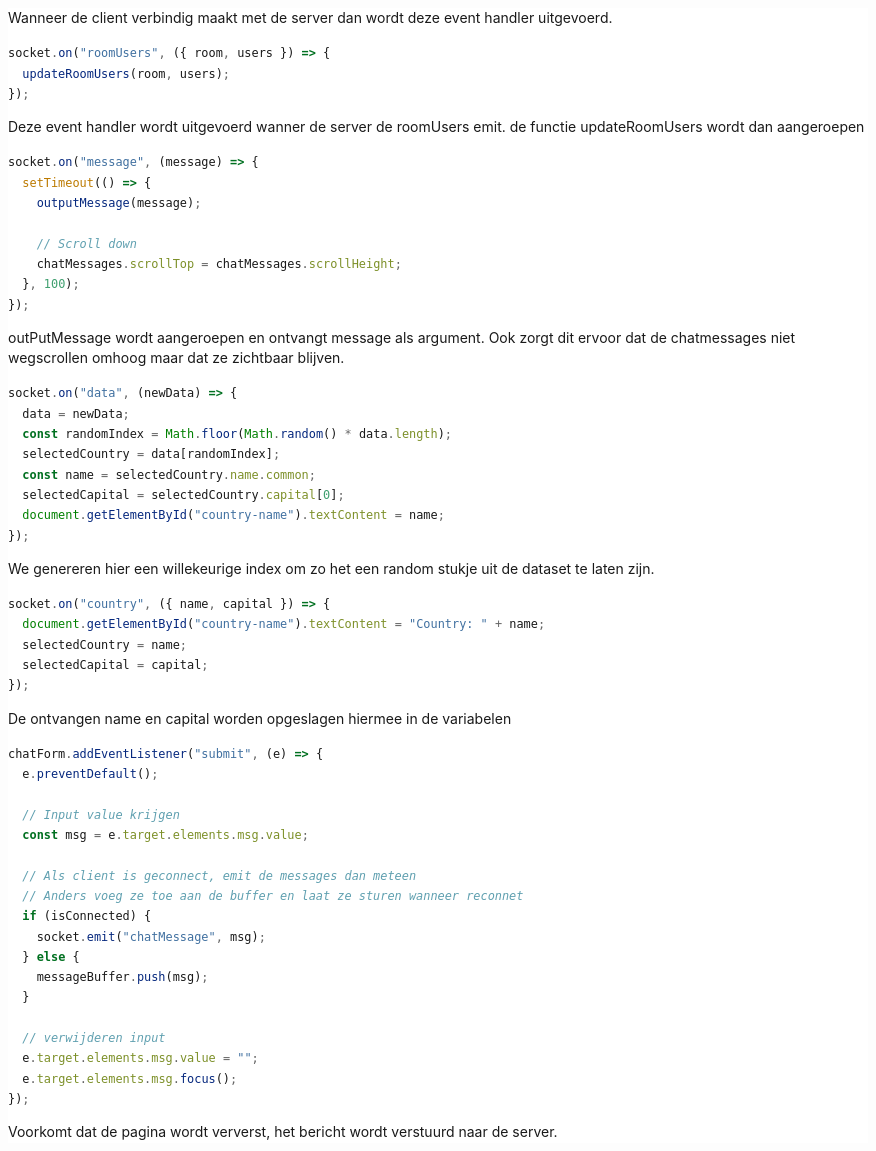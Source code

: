 Wanneer de client verbindig maakt met de server dan wordt deze event handler uitgevoerd. 

```js
socket.on("roomUsers", ({ room, users }) => {
  updateRoomUsers(room, users);
});
```

Deze event handler wordt uitgevoerd wanner de server de roomUsers emit. de functie updateRoomUsers wordt dan aangeroepen

```js
socket.on("message", (message) => {
  setTimeout(() => {
    outputMessage(message);

    // Scroll down
    chatMessages.scrollTop = chatMessages.scrollHeight;
  }, 100);
});
```
outPutMessage wordt aangeroepen en ontvangt message als argument. Ook zorgt dit ervoor dat de chatmessages niet wegscrollen omhoog maar dat ze zichtbaar blijven.

```js
socket.on("data", (newData) => {
  data = newData;
  const randomIndex = Math.floor(Math.random() * data.length);
  selectedCountry = data[randomIndex];
  const name = selectedCountry.name.common;
  selectedCapital = selectedCountry.capital[0];
  document.getElementById("country-name").textContent = name;
});
```
We genereren hier een willekeurige index om zo het een random stukje uit de dataset te laten zijn.

```js
socket.on("country", ({ name, capital }) => {
  document.getElementById("country-name").textContent = "Country: " + name;
  selectedCountry = name;
  selectedCapital = capital;
});
```

De ontvangen name en capital worden opgeslagen hiermee in de variabelen

```js
chatForm.addEventListener("submit", (e) => {
  e.preventDefault();

  // Input value krijgen
  const msg = e.target.elements.msg.value;

  // Als client is geconnect, emit de messages dan meteen
  // Anders voeg ze toe aan de buffer en laat ze sturen wanneer reconnet
  if (isConnected) {
    socket.emit("chatMessage", msg);
  } else {
    messageBuffer.push(msg);
  }

  // verwijderen input
  e.target.elements.msg.value = "";
  e.target.elements.msg.focus();
});
```
Voorkomt dat de pagina wordt ververst, het bericht wordt verstuurd naar de server.

